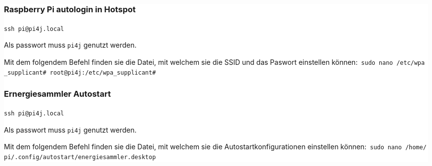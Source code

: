
### Raspberry Pi autologin in Hotspot
```shell
ssh pi@pi4j.local
```
Als passwort muss `pi4j` genutzt werden.

Mit dem folgendem Befehl finden sie die Datei, mit welchem sie die SSID und das Paswort einstellen können:`
sudo nano /etc/wpa_supplicant# root@pi4j:/etc/wpa_supplicant#`

### Ernergiesammler Autostart
```shell
ssh pi@pi4j.local
```
Als passwort muss `pi4j` genutzt werden.

Mit dem folgendem Befehl finden sie die Datei, mit welchem sie die Autostartkonfigurationen einstellen können:`
sudo nano /home/pi/.config/autostart/energiesammler.desktop`






